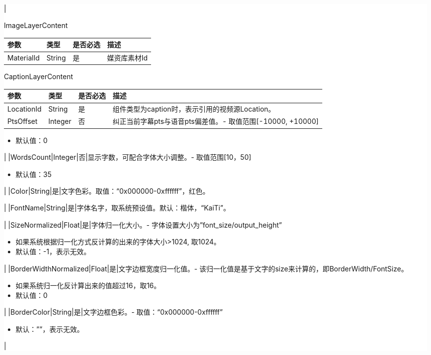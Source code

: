 |

ImageLayerContent

|参数|类型|是否必选|描述|
|:-|:-|:---|:-|
|MaterialId|String|是|媒资库素材Id|

CaptionLayerContent

|参数|类型|是否必选|描述|
|:-|:-|:---|:-|
|LocationId|String|是|组件类型为caption时，表示引用的视频源Location。|
|PtsOffset|Integer|否|纠正当前字幕pts与语音pts偏差值。-   取值范围\[-10000, +10000\]
-   默认值：0

|
|WordsCount|Integer|否|显示字数，可配合字体大小调整。-   取值范围\[10，50\]
-   默认值：35

|
|Color|String|是|文字色彩。取值：“0x000000-0xffffff”，红色。

|
|FontName|String|是|字体名字，取系统预设值。默认：楷体，“KaiTi”。

|
|SizeNormalized|Float|是|字体归一化大小。-   字体设置大小为”font\_size/output\_height”
-   如果系统根据归一化方式反计算的出来的字体大小\>1024, 取1024。
-   默认值：-1，表示无效。

|
|BorderWidthNormalized|Float|是|文字边框宽度归一化值。-   该归一化值是基于文字的size来计算的，即BorderWidth/FontSize。
-   如果系统归一化反计算出来的值超过16，取16。
-   默认值：0

|
|BorderColor|String|是|文字边框色彩。-   取值：“0x000000-0xffffff”
-   默认：””，表示无效。

|
